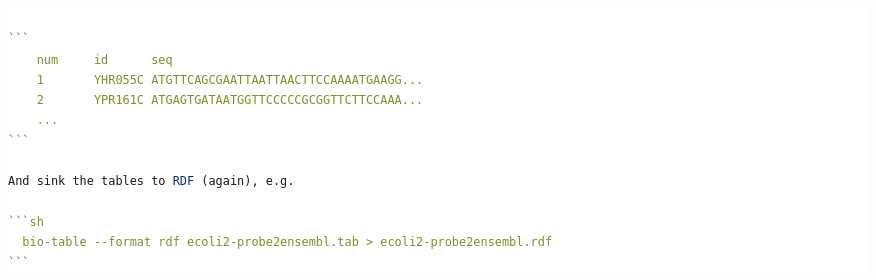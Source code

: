 ````R

```
    num     id      seq
    1       YHR055C ATGTTCAGCGAATTAATTAACTTCCAAAATGAAGG...
    2       YPR161C ATGAGTGATAATGGTTCCCCCGCGGTTCTTCCAAA...
    ...
```

And sink the tables to RDF (again), e.g.

```sh
  bio-table --format rdf ecoli2-probe2ensembl.tab > ecoli2-probe2ensembl.rdf
```

